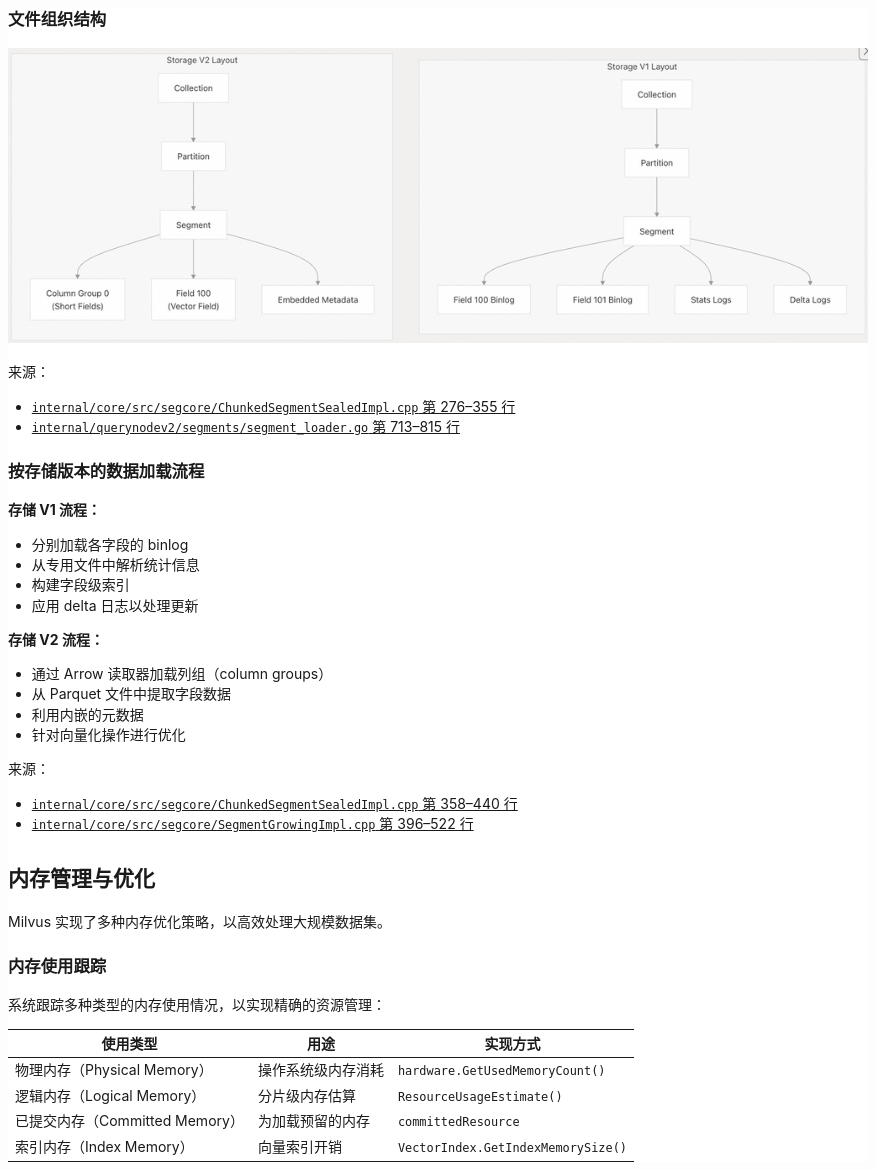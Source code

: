 ### 文件组织结构    
  
![pic](20251027_17_pic_006.jpg)  
  
来源：    
- [`internal/core/src/segcore/ChunkedSegmentSealedImpl.cpp` 第 276–355 行](https://github.com/milvus-io/milvus/blob/18371773/internal/core/src/segcore/ChunkedSegmentSealedImpl.cpp#L276-L355)    
- [`internal/querynodev2/segments/segment_loader.go` 第 713–815 行](https://github.com/milvus-io/milvus/blob/18371773/internal/querynodev2/segments/segment_loader.go#L713-L815)  
  
### 按存储版本的数据加载流程  
  
**存储 V1 流程：**  
- 分别加载各字段的 binlog    
- 从专用文件中解析统计信息    
- 构建字段级索引    
- 应用 delta 日志以处理更新    
  
**存储 V2 流程：**  
- 通过 Arrow 读取器加载列组（column groups）    
- 从 Parquet 文件中提取字段数据    
- 利用内嵌的元数据    
- 针对向量化操作进行优化  
  
来源：    
- [`internal/core/src/segcore/ChunkedSegmentSealedImpl.cpp` 第 358–440 行](https://github.com/milvus-io/milvus/blob/18371773/internal/core/src/segcore/ChunkedSegmentSealedImpl.cpp#L358-L440)    
- [`internal/core/src/segcore/SegmentGrowingImpl.cpp` 第 396–522 行](https://github.com/milvus-io/milvus/blob/18371773/internal/core/src/segcore/SegmentGrowingImpl.cpp#L396-L522)  
  
## 内存管理与优化    
Milvus 实现了多种内存优化策略，以高效处理大规模数据集。  
  
### 内存使用跟踪    
系统跟踪多种类型的内存使用情况，以实现精确的资源管理：  
  
| 使用类型 | 用途 | 实现方式 |  
|---|---|---|  
| 物理内存（Physical Memory） | 操作系统级内存消耗 | `hardware.GetUsedMemoryCount()` |  
| 逻辑内存（Logical Memory） | 分片级内存估算 | `ResourceUsageEstimate()` |  
| 已提交内存（Committed Memory） | 为加载预留的内存 | `committedResource` |  
| 索引内存（Index Memory） | 向量索引开销 | `VectorIndex.GetIndexMemorySize()` |  
  